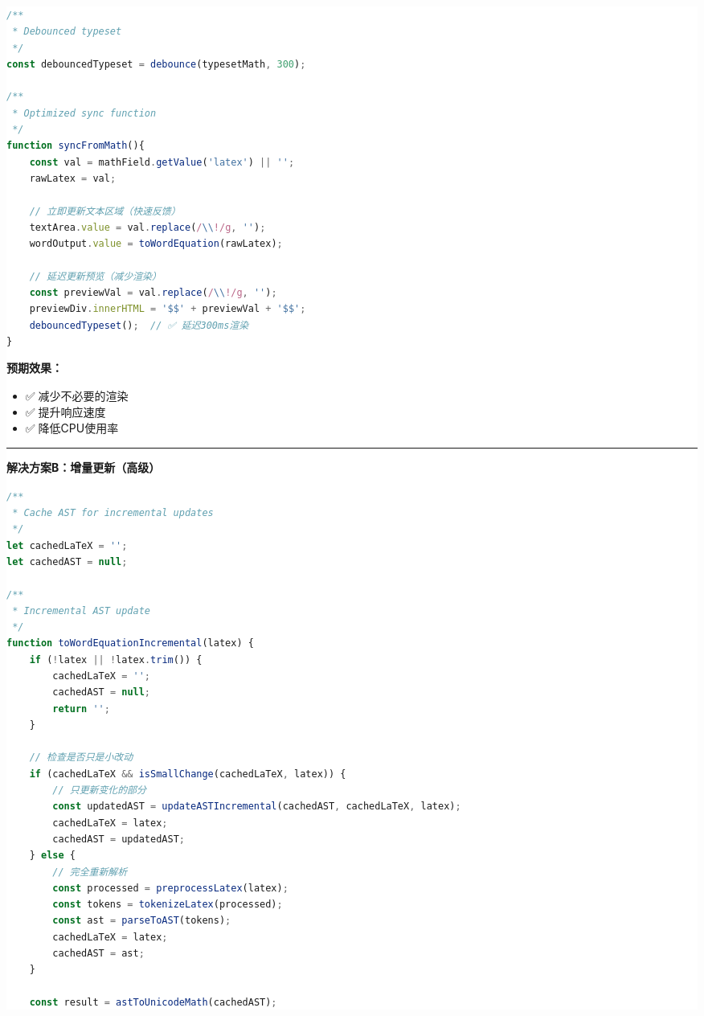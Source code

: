 ```javascript
/**
 * Debounced typeset
 */
const debouncedTypeset = debounce(typesetMath, 300);

/**
 * Optimized sync function
 */
function syncFromMath(){
    const val = mathField.getValue('latex') || '';
    rawLatex = val;
    
    // 立即更新文本区域（快速反馈）
    textArea.value = val.replace(/\\!/g, '');
    wordOutput.value = toWordEquation(rawLatex);
    
    // 延迟更新预览（减少渲染）
    const previewVal = val.replace(/\\!/g, '');
    previewDiv.innerHTML = '$$' + previewVal + '$$';
    debouncedTypeset();  // ✅ 延迟300ms渲染
}
```

**预期效果：**
- ✅ 减少不必要的渲染
- ✅ 提升响应速度
- ✅ 降低CPU使用率

---

**解决方案B：增量更新（高级）**
```javascript
/**
 * Cache AST for incremental updates
 */
let cachedLaTeX = '';
let cachedAST = null;

/**
 * Incremental AST update
 */
function toWordEquationIncremental(latex) {
    if (!latex || !latex.trim()) {
        cachedLaTeX = '';
        cachedAST = null;
        return '';
    }
    
    // 检查是否只是小改动
    if (cachedLaTeX && isSmallChange(cachedLaTeX, latex)) {
        // 只更新变化的部分
        const updatedAST = updateASTIncremental(cachedAST, cachedLaTeX, latex);
        cachedLaTeX = latex;
        cachedAST = updatedAST;
    } else {
        // 完全重新解析
        const processed = preprocessLatex(latex);
        const tokens = tokenizeLatex(processed);
        const ast = parseToAST(tokens);
        cachedLaTeX = latex;
        cachedAST = ast;
    }
    
    const result = astToUnicodeMath(cachedAST);
```